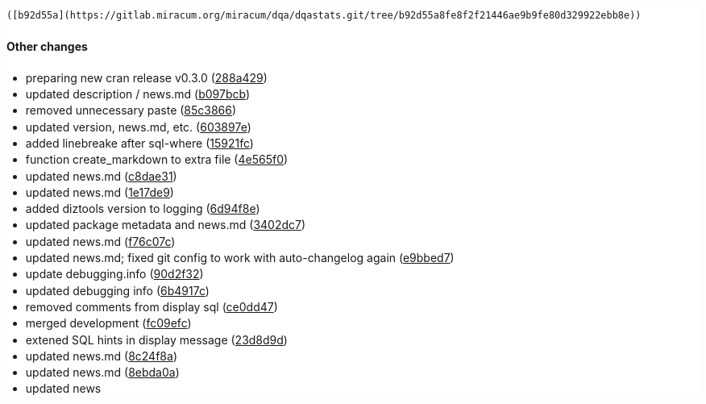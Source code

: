     ([b92d55a](https://gitlab.miracum.org/miracum/dqa/dqastats.git/tree/b92d55a8fe8f2f21446ae9b9fe80d329922ebb8e))

#### Other changes

-   preparing new cran release v0.3.0
    ([288a429](https://gitlab.miracum.org/miracum/dqa/dqastats.git/tree/288a42953876e970e46f7c1c429f8b9ac3b66c1f))
-   updated description / news.md
    ([b097bcb](https://gitlab.miracum.org/miracum/dqa/dqastats.git/tree/b097bcba809f4151e7ca7807a2e51430a4baa437))
-   removed unnecessary paste
    ([85c3866](https://gitlab.miracum.org/miracum/dqa/dqastats.git/tree/85c38660ecbed1a72c0a8105e2b9a48b4caf170a))
-   updated version, news.md, etc.
    ([603897e](https://gitlab.miracum.org/miracum/dqa/dqastats.git/tree/603897e75b72575737139f61c4704d933cf11578))
-   added linebreake after sql-where
    ([15921fc](https://gitlab.miracum.org/miracum/dqa/dqastats.git/tree/15921fc6eff5cd1e7d34e97f9bba73c0b2ec1dc5))
-   function create\_markdown to extra file
    ([4e565f0](https://gitlab.miracum.org/miracum/dqa/dqastats.git/tree/4e565f0fff752c30507e3cdcdd12fd2a90359d2d))
-   updated news.md
    ([c8dae31](https://gitlab.miracum.org/miracum/dqa/dqastats.git/tree/c8dae312d837f04ce3e1844783b795e22306add5))
-   updated news.md
    ([1e17de9](https://gitlab.miracum.org/miracum/dqa/dqastats.git/tree/1e17de931084e6ee8c1a23c53ad983fc0a3091fc))
-   added diztools version to logging
    ([6d94f8e](https://gitlab.miracum.org/miracum/dqa/dqastats.git/tree/6d94f8effc3b0e04dfa0e09a48e778243b51c616))
-   updated package metadata and news.md
    ([3402dc7](https://gitlab.miracum.org/miracum/dqa/dqastats.git/tree/3402dc787ac446cc6e2afa2d58ac017727a57100))
-   updated news.md
    ([f76c07c](https://gitlab.miracum.org/miracum/dqa/dqastats.git/tree/f76c07c748f5746bec9a1f0eee6f625bc643207c))
-   updated news.md; fixed git config to work with auto-changelog again
    ([e9bbed7](https://gitlab.miracum.org/miracum/dqa/dqastats.git/tree/e9bbed7b7a08ddeaca7706c7299550dfc4f14178))
-   update debugging.info
    ([90d2f32](https://gitlab.miracum.org/miracum/dqa/dqastats.git/tree/90d2f32cdf2badcf3bda01fd27cb390b95140962))
-   updated debugging info
    ([6b4917c](https://gitlab.miracum.org/miracum/dqa/dqastats.git/tree/6b4917c6900e36bd0133ce628e925a8ace24701e))
-   removed comments from display sql
    ([ce0dd47](https://gitlab.miracum.org/miracum/dqa/dqastats.git/tree/ce0dd47c74b32095904f73ff9a0067c214351886))
-   merged development
    ([fc09efc](https://gitlab.miracum.org/miracum/dqa/dqastats.git/tree/fc09efcf583f2f1c6a6ebfd100055400927ae9b8))
-   extened SQL hints in display message
    ([23d8d9d](https://gitlab.miracum.org/miracum/dqa/dqastats.git/tree/23d8d9d7199789e733a87543d2a7a0332a24c1d2))
-   updated news.md
    ([8c24f8a](https://gitlab.miracum.org/miracum/dqa/dqastats.git/tree/8c24f8aebb30a90d21586310940df182434454c6))
-   updated news.md
    ([8ebda0a](https://gitlab.miracum.org/miracum/dqa/dqastats.git/tree/8ebda0a52baa0667b52f855c594daef4f42a1eec))
-   updated news